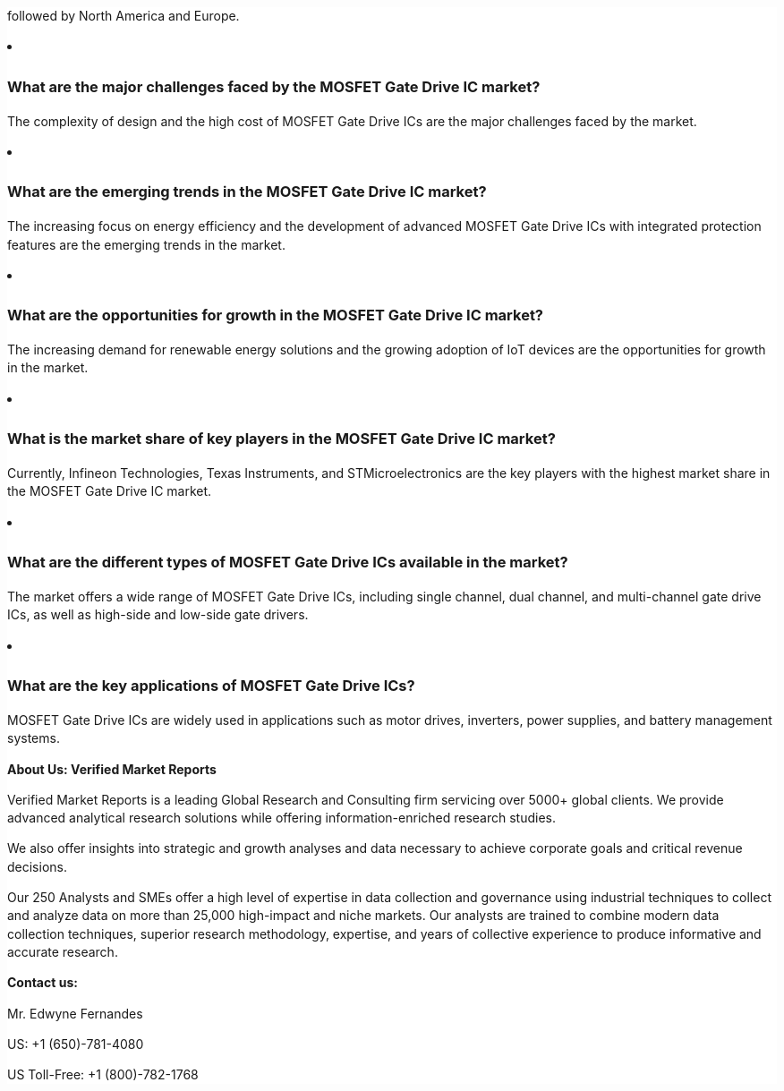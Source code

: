 followed by North America and Europe.</p> </li> <li> <h3>What are the major challenges faced by the MOSFET Gate Drive IC market?</h3> <p>The complexity of design and the high cost of MOSFET Gate Drive ICs are the major challenges faced by the market.</p> </li> <li> <h3>What are the emerging trends in the MOSFET Gate Drive IC market?</h3> <p>The increasing focus on energy efficiency and the development of advanced MOSFET Gate Drive ICs with integrated protection features are the emerging trends in the market.</p> </li> <li> <h3>What are the opportunities for growth in the MOSFET Gate Drive IC market?</h3> <p>The increasing demand for renewable energy solutions and the growing adoption of IoT devices are the opportunities for growth in the market.</p> </li> <li> <h3>What is the market share of key players in the MOSFET Gate Drive IC market?</h3> <p>Currently, Infineon Technologies, Texas Instruments, and STMicroelectronics are the key players with the highest market share in the MOSFET Gate Drive IC market.</p> </li> <li> <h3>What are the different types of MOSFET Gate Drive ICs available in the market?</h3> <p>The market offers a wide range of MOSFET Gate Drive ICs, including single channel, dual channel, and multi-channel gate drive ICs, as well as high-side and low-side gate drivers.</p> </li> <li> <h3>What are the key applications of MOSFET Gate Drive ICs?</h3> <p>MOSFET Gate Drive ICs are widely used in applications such as motor drives, inverters, power supplies, and battery management systems.</p> </li></ol></body></html></h3><p id="" class=""><strong>About Us: Verified Market Reports</strong></p><p id="" class="">Verified Market Reports is a leading Global Research and Consulting firm servicing over 5000+ global clients. We provide advanced analytical research solutions while offering information-enriched research studies.</p><p id="" class="">We also offer insights into strategic and growth analyses and data necessary to achieve corporate goals and critical revenue decisions.</p><p id="" class="">Our 250 Analysts and SMEs offer a high level of expertise in data collection and governance using industrial techniques to collect and analyze data on more than 25,000 high-impact and niche markets. Our analysts are trained to combine modern data collection techniques, superior research methodology, expertise, and years of collective experience to produce informative and accurate research.</p><p id="" class=""><strong>Contact us:</strong></p><p id="" class="">Mr. Edwyne Fernandes</p><p id="" class="">US: +1 (650)-781-4080</p><p id="" class="">US Toll-Free: +1 (800)-782-1768</p>
